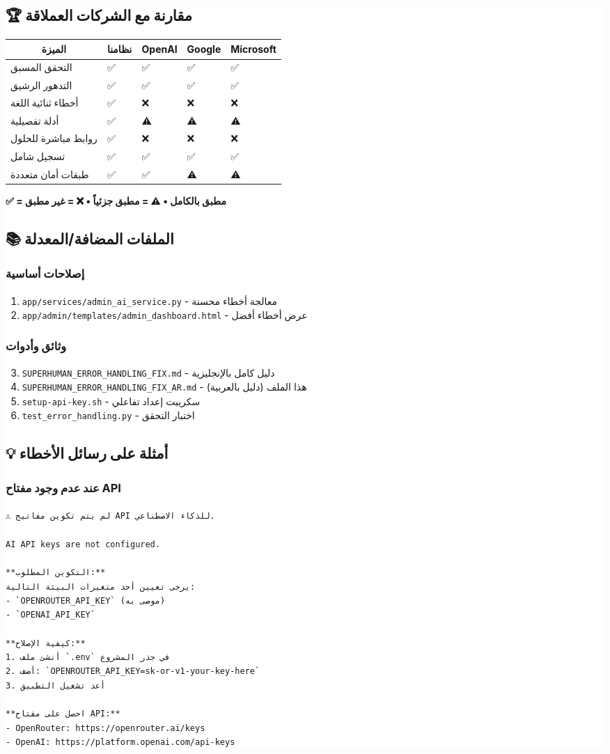 ## 🏆 مقارنة مع الشركات العملاقة

| الميزة | نظامنا | OpenAI | Google | Microsoft |
|--------|--------|--------|--------|-----------|
| التحقق المسبق | ✅ | ✅ | ✅ | ✅ |
| التدهور الرشيق | ✅ | ✅ | ✅ | ✅ |
| أخطاء ثنائية اللغة | ✅ | ❌ | ❌ | ❌ |
| أدلة تفصيلية | ✅ | ⚠️ | ⚠️ | ⚠️ |
| روابط مباشرة للحلول | ✅ | ❌ | ❌ | ❌ |
| تسجيل شامل | ✅ | ✅ | ✅ | ✅ |
| طبقات أمان متعددة | ✅ | ✅ | ⚠️ | ⚠️ |

**✅ = مطبق بالكامل • ⚠️ = مطبق جزئياً • ❌ = غير مطبق**

## 📚 الملفات المضافة/المعدلة

### إصلاحات أساسية
1. `app/services/admin_ai_service.py` - معالجة أخطاء محسنة
2. `app/admin/templates/admin_dashboard.html` - عرض أخطاء أفضل

### وثائق وأدوات
3. `SUPERHUMAN_ERROR_HANDLING_FIX.md` - دليل كامل بالإنجليزية
4. `SUPERHUMAN_ERROR_HANDLING_FIX_AR.md` - هذا الملف (دليل بالعربية)
5. `setup-api-key.sh` - سكريبت إعداد تفاعلي
6. `test_error_handling.py` - اختبار التحقق

## 💡 أمثلة على رسائل الأخطاء

### عند عدم وجود مفتاح API

```
⚠️ لم يتم تكوين مفاتيح API للذكاء الاصطناعي.

AI API keys are not configured.

**التكوين المطلوب:**
يرجى تعيين أحد متغيرات البيئة التالية:
- `OPENROUTER_API_KEY` (موصى به)
- `OPENAI_API_KEY`

**كيفية الإصلاح:**
1. أنشئ ملف `.env` في جذر المشروع
2. أضف: `OPENROUTER_API_KEY=sk-or-v1-your-key-here`
3. أعد تشغيل التطبيق

**احصل على مفتاح API:**
- OpenRouter: https://openrouter.ai/keys
- OpenAI: https://platform.openai.com/api-keys
```
